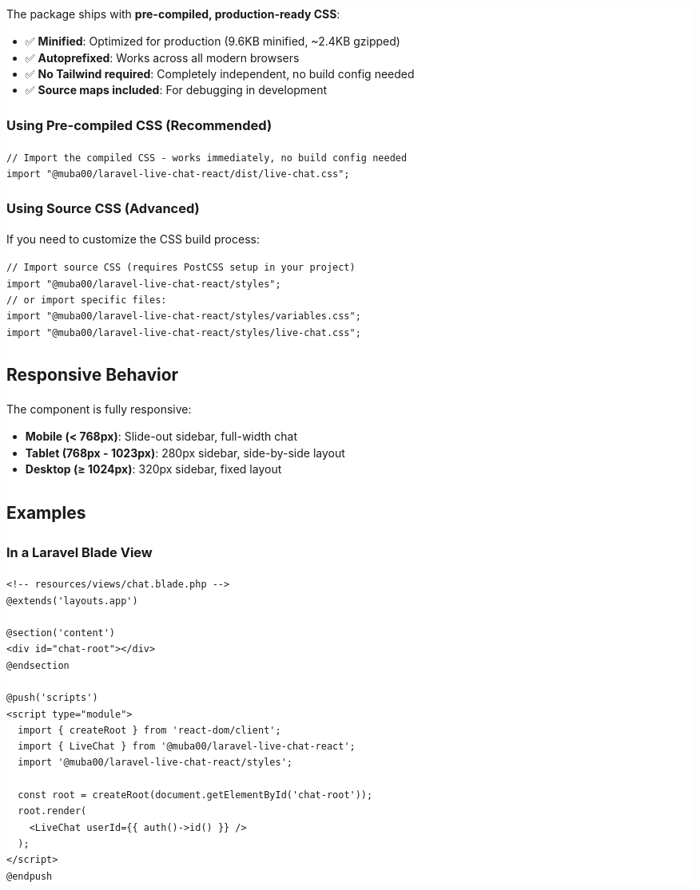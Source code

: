 The package ships with **pre-compiled, production-ready CSS**:

-   ✅ **Minified**: Optimized for production (9.6KB minified, ~2.4KB gzipped)
-   ✅ **Autoprefixed**: Works across all modern browsers
-   ✅ **No Tailwind required**: Completely independent, no build config needed
-   ✅ **Source maps included**: For debugging in development

### Using Pre-compiled CSS (Recommended)

```tsx
// Import the compiled CSS - works immediately, no build config needed
import "@muba00/laravel-live-chat-react/dist/live-chat.css";
```

### Using Source CSS (Advanced)

If you need to customize the CSS build process:

```tsx
// Import source CSS (requires PostCSS setup in your project)
import "@muba00/laravel-live-chat-react/styles";
// or import specific files:
import "@muba00/laravel-live-chat-react/styles/variables.css";
import "@muba00/laravel-live-chat-react/styles/live-chat.css";
```

## Responsive Behavior

The component is fully responsive:

-   **Mobile (< 768px)**: Slide-out sidebar, full-width chat
-   **Tablet (768px - 1023px)**: 280px sidebar, side-by-side layout
-   **Desktop (≥ 1024px)**: 320px sidebar, fixed layout

## Examples

### In a Laravel Blade View

```blade
<!-- resources/views/chat.blade.php -->
@extends('layouts.app')

@section('content')
<div id="chat-root"></div>
@endsection

@push('scripts')
<script type="module">
  import { createRoot } from 'react-dom/client';
  import { LiveChat } from '@muba00/laravel-live-chat-react';
  import '@muba00/laravel-live-chat-react/styles';

  const root = createRoot(document.getElementById('chat-root'));
  root.render(
    <LiveChat userId={{ auth()->id() }} />
  );
</script>
@endpush
```
